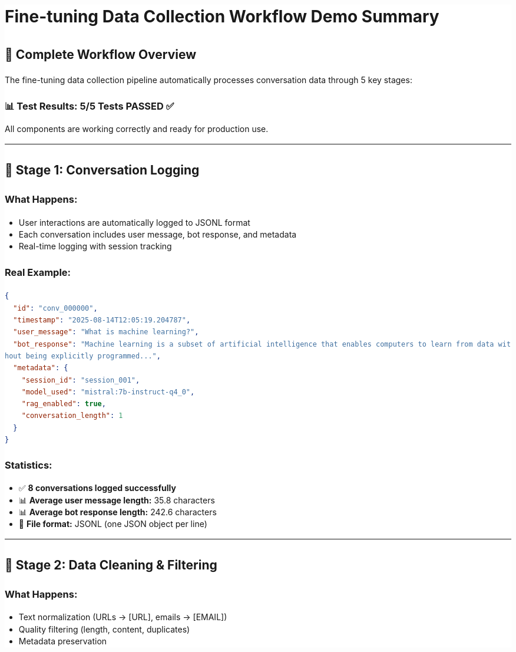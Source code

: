 # Fine-tuning Data Collection Workflow Demo Summary

## 🎯 **Complete Workflow Overview**

The fine-tuning data collection pipeline automatically processes conversation data through 5 key stages:

### **📊 Test Results: 5/5 Tests PASSED ✅**

All components are working correctly and ready for production use.

---

## **📝 Stage 1: Conversation Logging**

### **What Happens:**
- User interactions are automatically logged to JSONL format
- Each conversation includes user message, bot response, and metadata
- Real-time logging with session tracking

### **Real Example:**
```json
{
  "id": "conv_000000",
  "timestamp": "2025-08-14T12:05:19.204787",
  "user_message": "What is machine learning?",
  "bot_response": "Machine learning is a subset of artificial intelligence that enables computers to learn from data without being explicitly programmed...",
  "metadata": {
    "session_id": "session_001",
    "model_used": "mistral:7b-instruct-q4_0",
    "rag_enabled": true,
    "conversation_length": 1
  }
}
```

### **Statistics:**
- ✅ **8 conversations logged successfully**
- 📊 **Average user message length:** 35.8 characters
- 📊 **Average bot response length:** 242.6 characters
- 📁 **File format:** JSONL (one JSON object per line)

---

## **🧹 Stage 2: Data Cleaning & Filtering**

### **What Happens:**
- Text normalization (URLs → [URL], emails → [EMAIL])
- Quality filtering (length, content, duplicates)
- Metadata preservation
